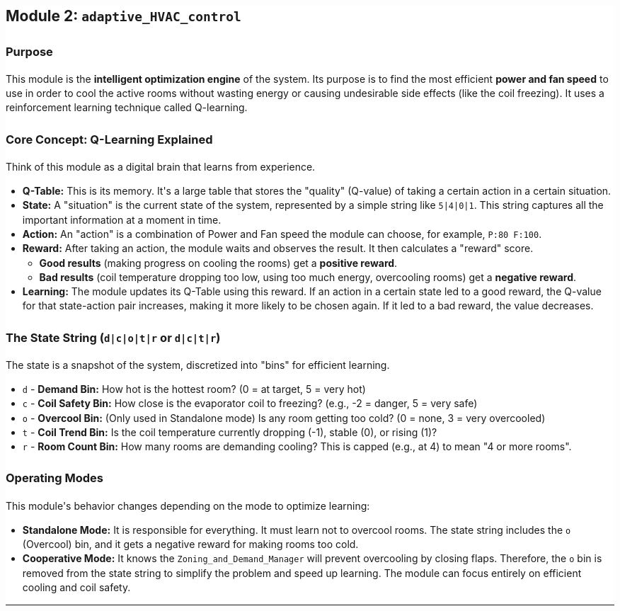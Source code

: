 ## Module 2: `adaptive_HVAC_control`

### Purpose

This module is the **intelligent optimization engine** of the system. Its purpose is to find the most efficient **power and fan speed** to use in order to cool the active rooms without wasting energy or causing undesirable side effects (like the coil freezing). It uses a reinforcement learning technique called Q-learning.

### Core Concept: Q-Learning Explained

Think of this module as a digital brain that learns from experience.

*   **Q-Table:** This is its memory. It's a large table that stores the "quality" (Q-value) of taking a certain action in a certain situation.
*   **State:** A "situation" is the current state of the system, represented by a simple string like `5|4|0|1`. This string captures all the important information at a moment in time.
*   **Action:** An "action" is a combination of Power and Fan speed the module can choose, for example, `P:80 F:100`.
*   **Reward:** After taking an action, the module waits and observes the result. It then calculates a "reward" score.
    *   **Good results** (making progress on cooling the rooms) get a **positive reward**.
    *   **Bad results** (coil temperature dropping too low, using too much energy, overcooling rooms) get a **negative reward**.
*   **Learning:** The module updates its Q-Table using this reward. If an action in a certain state led to a good reward, the Q-value for that state-action pair increases, making it more likely to be chosen again. If it led to a bad reward, the value decreases.

### The State String (`d|c|o|t|r` or `d|c|t|r`)

The state is a snapshot of the system, discretized into "bins" for efficient learning.

*   `d` - **Demand Bin:** How hot is the hottest room? (0 = at target, 5 = very hot)
*   `c` - **Coil Safety Bin:** How close is the evaporator coil to freezing? (e.g., -2 = danger, 5 = very safe)
*   `o` - **Overcool Bin:** (Only used in Standalone mode) Is any room getting too cold? (0 = none, 3 = very overcooled)
*   `t` - **Coil Trend Bin:** Is the coil temperature currently dropping (-1), stable (0), or rising (1)?
*   `r` - **Room Count Bin:** How many rooms are demanding cooling? This is capped (e.g., at 4) to mean "4 or more rooms".

### Operating Modes

This module's behavior changes depending on the mode to optimize learning:

*   **Standalone Mode:** It is responsible for everything. It must learn not to overcool rooms. The state string includes the `o` (Overcool) bin, and it gets a negative reward for making rooms too cold.
*   **Cooperative Mode:** It knows the `Zoning_and_Demand_Manager` will prevent overcooling by closing flaps. Therefore, the `o` bin is removed from the state string to simplify the problem and speed up learning. The module can focus entirely on efficient cooling and coil safety.

---